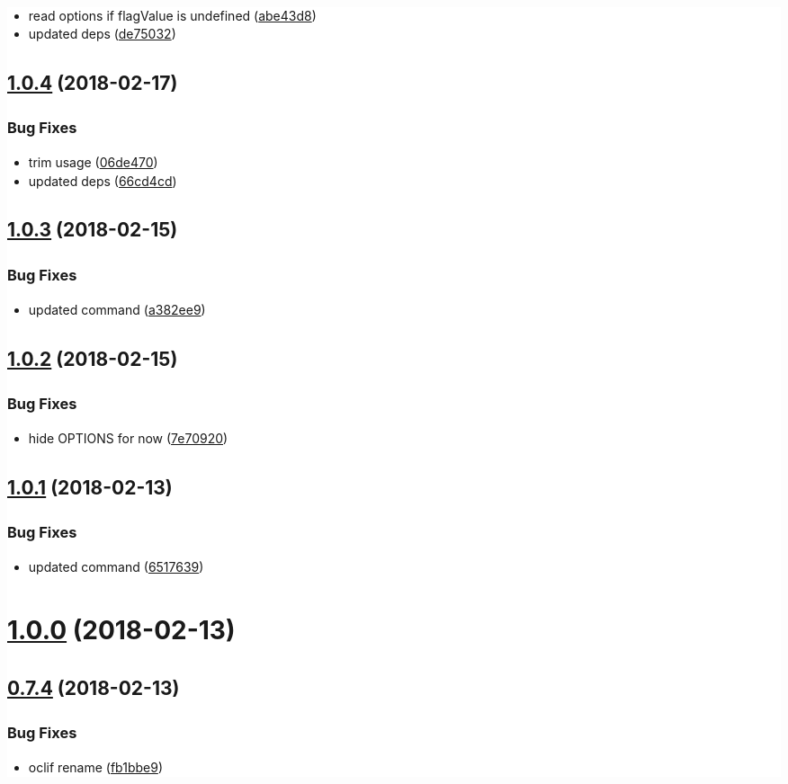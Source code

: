 - read options if flagValue is undefined ([abe43d8](https://github.com/oclif/plugin-help/commit/abe43d821c5e0369b3574d9b339dd618547ac0e6))
- updated deps ([de75032](https://github.com/oclif/plugin-help/commit/de750328be54793875516f99a40cc5dd8a7bc8cf))

## [1.0.4](https://github.com/oclif/plugin-help/compare/v1.0.3...v1.0.4) (2018-02-17)

### Bug Fixes

- trim usage ([06de470](https://github.com/oclif/plugin-help/commit/06de470e0e3facd3d7ab18d9e83f92f39f9b5ee3))
- updated deps ([66cd4cd](https://github.com/oclif/plugin-help/commit/66cd4cdfba29f6e6c81f45742a5528038375830f))

## [1.0.3](https://github.com/oclif/plugin-help/compare/v1.0.2...v1.0.3) (2018-02-15)

### Bug Fixes

- updated command ([a382ee9](https://github.com/oclif/plugin-help/commit/a382ee982a225d48d7650f1ced7fd97ea90e1ebf))

## [1.0.2](https://github.com/oclif/plugin-help/compare/v1.0.1...v1.0.2) (2018-02-15)

### Bug Fixes

- hide OPTIONS for now ([7e70920](https://github.com/oclif/plugin-help/commit/7e709205248664666654cf0750c3209c43327298))

## [1.0.1](https://github.com/oclif/plugin-help/compare/v1.0.0...v1.0.1) (2018-02-13)

### Bug Fixes

- updated command ([6517639](https://github.com/oclif/plugin-help/commit/651763997bf220f980aa43b522d8f2d1bdaf1275))

# [1.0.0](https://github.com/oclif/plugin-help/compare/v0.7.4...v1.0.0) (2018-02-13)

## [0.7.4](https://github.com/oclif/plugin-help/compare/v0.7.3...v0.7.4) (2018-02-13)

### Bug Fixes

- oclif rename ([fb1bbe9](https://github.com/oclif/plugin-help/commit/fb1bbe90a94fc46636ac0e434f945a168c542e5d))
